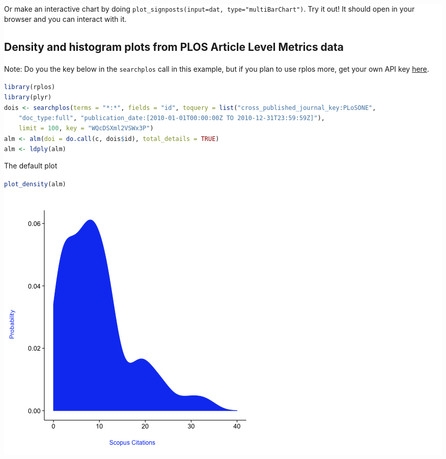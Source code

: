
Or make an interactive chart by doing `plot_signposts(input=dat, type="multiBarChart")`. Try it out! It should open in your browser and you can interact with it.

## Density and histogram plots from PLOS Article Level Metrics data

Note: Do you the key below in the `searchplos` call in this example, but if you plan to use rplos more, get your own API key [here](http://api.plos.org/).


```r
library(rplos)
library(plyr)
dois <- searchplos(terms = "*:*", fields = "id", toquery = list("cross_published_journal_key:PLoSONE", 
    "doc_type:full", "publication_date:[2010-01-01T00:00:00Z TO 2010-12-31T23:59:59Z]"), 
    limit = 100, key = "WQcDSXml2VSWx3P")
alm <- alm(doi = do.call(c, dois$id), total_details = TRUE)
alm <- ldply(alm)
```


The default plot


```r
plot_density(alm)
```

![plot of chunk plot_densityplot1](figure/plot_densityplot1.png) 
